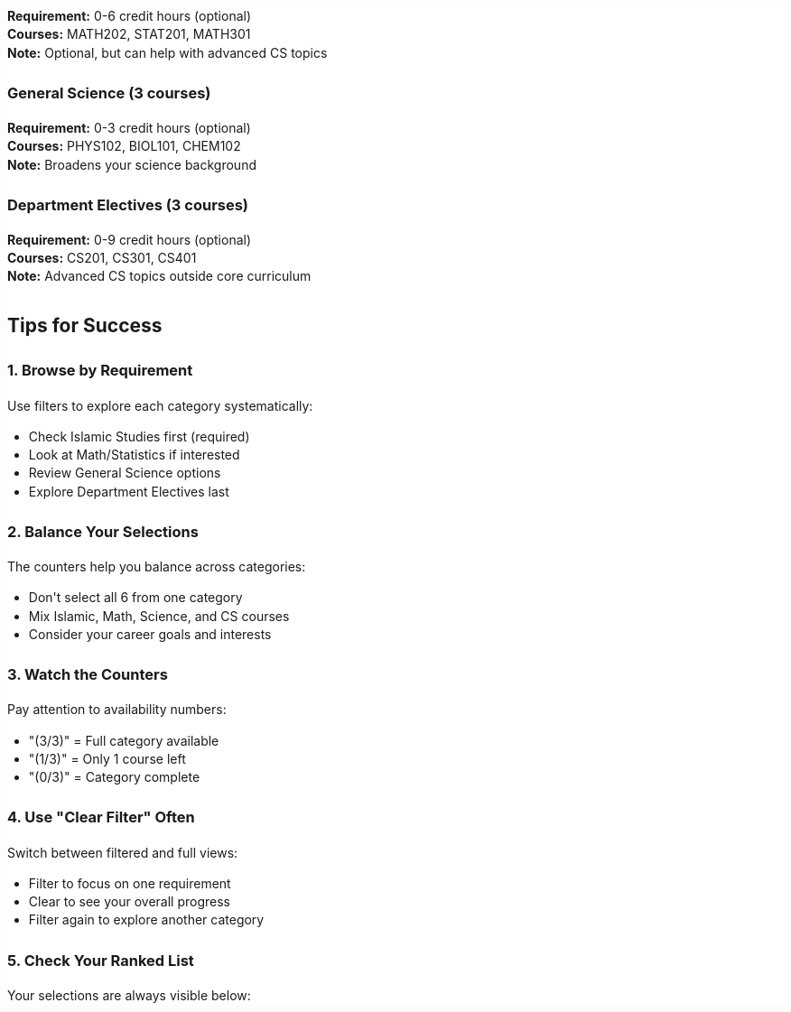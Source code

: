 **Requirement:** 0-6 credit hours (optional)  
**Courses:** MATH202, STAT201, MATH301  
**Note:** Optional, but can help with advanced CS topics

### General Science (3 courses)

**Requirement:** 0-3 credit hours (optional)  
**Courses:** PHYS102, BIOL101, CHEM102  
**Note:** Broadens your science background

### Department Electives (3 courses)

**Requirement:** 0-9 credit hours (optional)  
**Courses:** CS201, CS301, CS401  
**Note:** Advanced CS topics outside core curriculum

## Tips for Success

### 1. **Browse by Requirement**

Use filters to explore each category systematically:

- Check Islamic Studies first (required)
- Look at Math/Statistics if interested
- Review General Science options
- Explore Department Electives last

### 2. **Balance Your Selections**

The counters help you balance across categories:

- Don't select all 6 from one category
- Mix Islamic, Math, Science, and CS courses
- Consider your career goals and interests

### 3. **Watch the Counters**

Pay attention to availability numbers:

- "(3/3)" = Full category available
- "(1/3)" = Only 1 course left
- "(0/3)" = Category complete

### 4. **Use "Clear Filter" Often**

Switch between filtered and full views:

- Filter to focus on one requirement
- Clear to see your overall progress
- Filter again to explore another category

### 5. **Check Your Ranked List**

Your selections are always visible below:
